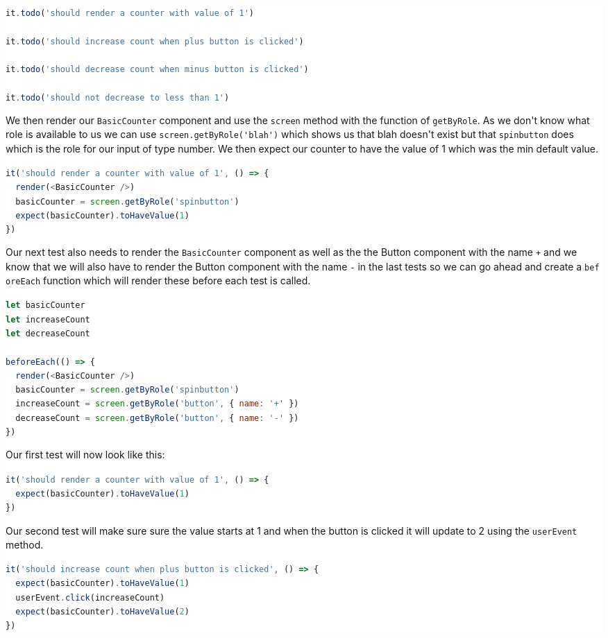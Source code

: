 ```js
it.todo('should render a counter with value of 1')

it.todo('should increase count when plus button is clicked')

it.todo('should decrease count when minus button is clicked')

it.todo('should not decrease to less than 1')
```

We then render our `BasicCounter` component and use the `screen` method with the function of `getByRole`. As we don't know what role is available to us we can use `screen.getByRole('blah')` which shows us that blah doesn't exist but that `spinbutton` does which is the role for our input of type number. We then expect our counter to have the value of 1 which was the min default value.

```js
it('should render a counter with value of 1', () => {
  render(<BasicCounter />)
  basicCounter = screen.getByRole('spinbutton')
  expect(basicCounter).toHaveValue(1)
})
```

Our next test also needs to render the `BasicCounter` component as well as the the Button component with the name `+` and we know that we will also have to render the Button component with the name `-` in the last tests so we can go ahead and create a `beforeEach` function which will render these before each test is called.

```js
let basicCounter
let increaseCount
let decreaseCount

beforeEach(() => {
  render(<BasicCounter />)
  basicCounter = screen.getByRole('spinbutton')
  increaseCount = screen.getByRole('button', { name: '+' })
  decreaseCount = screen.getByRole('button', { name: '-' })
})
```

Our first test will now look like this:

```js
it('should render a counter with value of 1', () => {
  expect(basicCounter).toHaveValue(1)
})
```

Our second test will make sure sure the value starts at 1 and when the button is clicked it will update to 2 using the `userEvent` method.

```js
it('should increase count when plus button is clicked', () => {
  expect(basicCounter).toHaveValue(1)
  userEvent.click(increaseCount)
  expect(basicCounter).toHaveValue(2)
})
```
